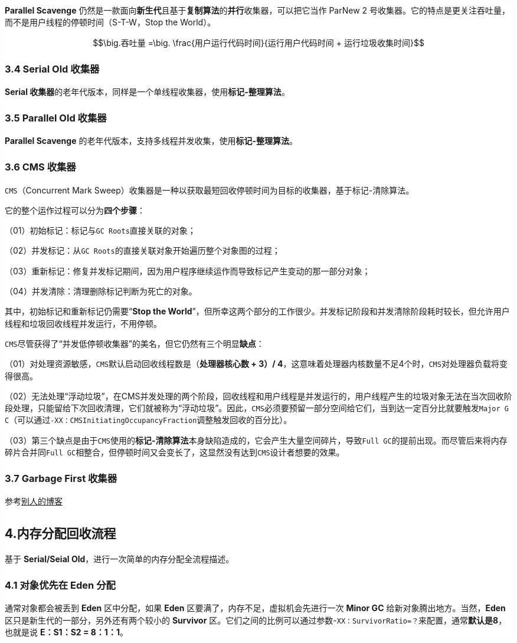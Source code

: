 **Parallel Scavenge** 仍然是一款面向**新生代**且基于**复制算法**的**并行**收集器，可以把它当作 ParNew 2 号收集器。它的特点是更关注吞吐量，而不是用户线程的停顿时间（S-T-W，Stop the World）。

$$\big.吞吐量 =\big. \frac{用户运行代码时间}{运行用户代码时间 + 运行垃圾收集时间}$$



### 3.4 Serial Old 收集器

**Serial 收集器**的老年代版本，同样是一个单线程收集器，使用**标记-整理算法**。



### 3.5 Parallel Old 收集器

**Parallel Scavenge** 的老年代版本，支持多线程并发收集，使用**标记-整理算法**。



### 3.6 CMS 收集器

 `CMS`（Concurrent Mark Sweep）收集器是一种以获取最短回收停顿时间为目标的收集器，基于标记-清除算法。

它的整个运作过程可以分为**四个步骤**：

（01）初始标记：标记与`GC Roots`直接关联的对象；

（02）并发标记：从`GC Roots`的直接关联对象开始遍历整个对象图的过程；

（03）重新标记：修复并发标记期间，因为用户程序继续运作而导致标记产生变动的那一部分对象；

（04）并发清除：清理删除标记判断为死亡的对象。

其中，初始标记和重新标记仍需要“**Stop the World**”，但所幸这两个部分的工作很少。并发标记阶段和并发清除阶段耗时较长，但允许用户线程和垃圾回收线程并发运行，不用停顿。

`CMS`尽管获得了“并发低停顿收集器”的美名，但它仍然有三个明显**缺点**：

（01）对处理资源敏感，`CMS`默认启动回收线程数是（**处理器核心数 + 3）/ 4**，这意味着处理器内核数量不足4个时，`CMS`对处理器负载将变得很高。

（02）无法处理“浮动垃圾”，在CMS并发处理的两个阶段，回收线程和用户线程是并发运行的，用户线程产生的垃圾对象无法在当次回收阶段处理，只能留给下次回收清理，它们就被称为“浮动垃圾”。因此，`CMS`必须要预留一部分空间给它们，当到达一定百分比就要触发`Major GC`（可以通过`-XX：CMSInitiatingOccupancyFraction`调整触发回收的百分比）。

（03）第三个缺点是由于`CMS`使用的**标记-清除算法**本身缺陷造成的，它会产生大量空间碎片，导致`Full GC`的提前出现。而尽管后来将内存碎片合并同`Full GC`相整合，但停顿时间又会变长了，这显然没有达到`CMS`设计者想要的效果。

### 3.7 Garbage First 收集器

参考[别人的博客](https://www.cnblogs.com/aspirant/p/8663872.html)



## 4.内存分配回收流程

基于 **Serial/Seial Old**，进行一次简单的内存分配全流程描述。

### 4.1 对象优先在 Eden 分配

通常对象都会被丢到 **Eden** 区中分配，如果 **Eden** 区要满了，内存不足，虚拟机会先进行一次 **Minor GC** 给新对象腾出地方。当然，**Eden** 区只是新生代的一部分，另外还有两个较小的 **Survivor** 区。它们之间的比例可以通过参数-`XX：SurvivorRatio=？`来配置，通常**默认是8**，也就是说 **E：S1：S2 = 8：1：1**。
